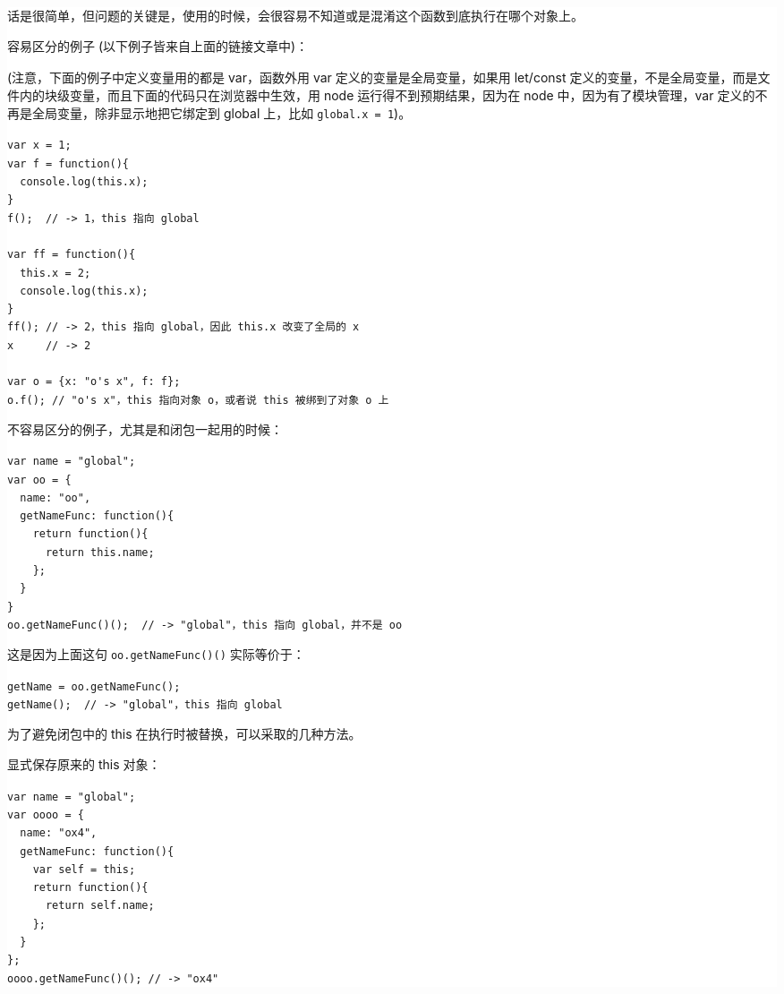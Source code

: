 话是很简单，但问题的关键是，使用的时候，会很容易不知道或是混淆这个函数到底执行在哪个对象上。

容易区分的例子 (以下例子皆来自上面的链接文章中)：

(注意，下面的例子中定义变量用的都是 var，函数外用 var 定义的变量是全局变量，如果用 let/const 定义的变量，不是全局变量，而是文件内的块级变量，而且下面的代码只在浏览器中生效，用 node 运行得不到预期结果，因为在 node 中，因为有了模块管理，var 定义的不再是全局变量，除非显示地把它绑定到 global 上，比如 `global.x = 1`)。

    var x = 1;
    var f = function(){
      console.log(this.x);
    }
    f();  // -> 1，this 指向 global

    var ff = function(){
      this.x = 2;
      console.log(this.x);
    }
    ff(); // -> 2，this 指向 global，因此 this.x 改变了全局的 x
    x     // -> 2

    var o = {x: "o's x", f: f};
    o.f(); // "o's x"，this 指向对象 o，或者说 this 被绑到了对象 o 上

不容易区分的例子，尤其是和闭包一起用的时候：

    var name = "global";
    var oo = {
      name: "oo",
      getNameFunc: function(){
        return function(){
          return this.name;
        };
      }
    }
    oo.getNameFunc()();  // -> "global"，this 指向 global，并不是 oo

这是因为上面这句 `oo.getNameFunc()()` 实际等价于：

    getName = oo.getNameFunc();
    getName();  // -> "global"，this 指向 global

为了避免闭包中的 this 在执行时被替换，可以采取的几种方法。

显式保存原来的 this 对象：

    var name = "global";
    var oooo = {
      name: "ox4",
      getNameFunc: function(){
        var self = this;
        return function(){
          return self.name;
        };
      }
    };
    oooo.getNameFunc()(); // -> "ox4"
